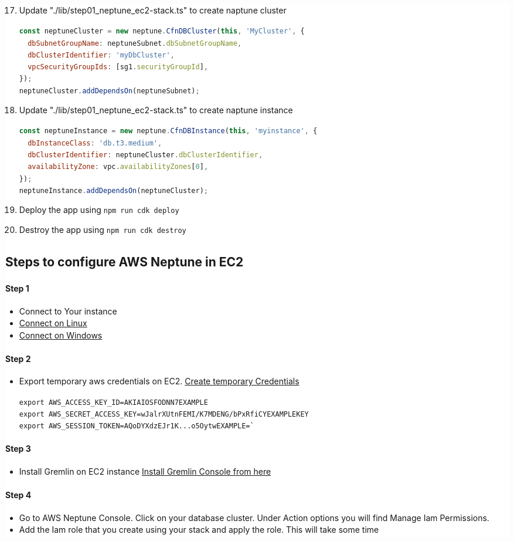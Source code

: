 17. Update "./lib/step01_neptune_ec2-stack.ts" to create naptune cluster

    ```js
    const neptuneCluster = new neptune.CfnDBCluster(this, 'MyCluster', {
      dbSubnetGroupName: neptuneSubnet.dbSubnetGroupName,
      dbClusterIdentifier: 'myDbCluster',
      vpcSecurityGroupIds: [sg1.securityGroupId],
    });
    neptuneCluster.addDependsOn(neptuneSubnet);
    ```

18. Update "./lib/step01_neptune_ec2-stack.ts" to create naptune instance

    ```js
    const neptuneInstance = new neptune.CfnDBInstance(this, 'myinstance', {
      dbInstanceClass: 'db.t3.medium',
      dbClusterIdentifier: neptuneCluster.dbClusterIdentifier,
      availabilityZone: vpc.availabilityZones[0],
    });
    neptuneInstance.addDependsOn(neptuneCluster);
    ```

19. Deploy the app using `npm run cdk deploy`
20. Destroy the app using `npm run cdk destroy`

## Steps to configure AWS Neptune in EC2

#### Step 1

- Connect to Your instance
- [Connect on Linux](https://docs.amazonaws.cn/en_us/AWSEC2/latest/UserGuide/AccessingInstancesLinux.html)
- [Connect on Windows](https://docs.aws.amazon.com/AWSEC2/latest/UserGuide/putty.html)

#### Step 2

- Export temporary aws credentials on EC2. [Create temporary Credentials](https://docs.aws.amazon.com/IAM/latest/UserGuide/id_credentials_temp_use-resources.html#using-temp-creds-sdk-cli)

  ```
  export AWS_ACCESS_KEY_ID=AKIAIOSFODNN7EXAMPLE
  export AWS_SECRET_ACCESS_KEY=wJalrXUtnFEMI/K7MDENG/bPxRfiCYEXAMPLEKEY
  export AWS_SESSION_TOKEN=AQoDYXdzEJr1K...o5OytwEXAMPLE=`

  ```

#### Step 3

- Install Gremlin on EC2 instance [Install Gremlin Console from here](https://docs.aws.amazon.com/neptune/latest/userguide/access-graph-gremlin-console.html)

#### Step 4

- Go to AWS Neptune Console. Click on your database cluster. Under Action options you will find Manage Iam Permissions.
- Add the Iam role that you create using your stack and apply the role. This will take some time
